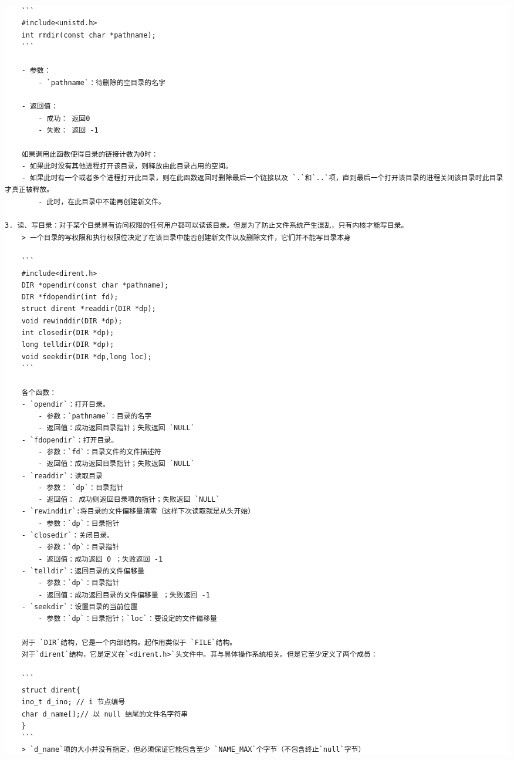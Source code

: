 ```
	```
	#include<unistd.h>
	int rmdir(const char *pathname);
	```

	- 参数：
		- `pathname`：待删除的空目录的名字

	- 返回值：
		- 成功： 返回0
		- 失败： 返回 -1

	如果调用此函数使得目录的链接计数为0时：	
	- 如果此时没有其他进程打开该目录，则释放由此目录占用的空间。
	- 如果此时有一个或者多个进程打开此目录，则在此函数返回时删除最后一个链接以及 `.`和`..`项，直到最后一个打开该目录的进程关闭该目录时此目录才真正被释放。
		- 此时，在此目录中不能再创建新文件。

3. 读、写目录：对于某个目录具有访问权限的任何用户都可以读该目录。但是为了防止文件系统产生混乱，只有内核才能写目录。
	> 一个目录的写权限和执行权限位决定了在该目录中能否创建新文件以及删除文件，它们并不能写目录本身

	```
	#include<dirent.h>
	DIR *opendir(const char *pathname);
	DIR *fdopendir(int fd);
	struct dirent *readdir(DIR *dp);
	void rewinddir(DIR *dp);
	int closedir(DIR *dp);
	long telldir(DIR *dp);
	void seekdir(DIR *dp,long loc);
	```

	各个函数：
	- `opendir`：打开目录。
		- 参数：`pathname`：目录的名字
		- 返回值：成功返回目录指针；失败返回 `NULL`
	- `fdopendir`：打开目录。
		- 参数：`fd`：目录文件的文件描述符
		- 返回值：成功返回目录指针；失败返回 `NULL`
	- `readdir`：读取目录
		- 参数： `dp`：目录指针
		- 返回值： 成功则返回目录项的指针；失败返回 `NULL`
	- `rewinddir`:将目录的文件偏移量清零（这样下次读取就是从头开始）
		- 参数：`dp`：目录指针
	- `closedir`：关闭目录。
		- 参数：`dp`：目录指针
		- 返回值：成功返回 0 ；失败返回 -1
	- `telldir`：返回目录的文件偏移量
		- 参数：`dp`：目录指针
		- 返回值：成功返回目录的文件偏移量 ；失败返回 -1
	- `seekdir`：设置目录的当前位置
		- 参数：`dp`：目录指针；`loc`：要设定的文件偏移量

	对于 `DIR`结构，它是一个内部结构。起作用类似于 `FILE`结构。
	对于`dirent`结构，它是定义在`<dirent.h>`头文件中。其与具体操作系统相关。但是它至少定义了两个成员：

	```
	struct dirent{
	ino_t d_ino; // i 节点编号
	char d_name[];// 以 null 结尾的文件名字符串
	}
	```
	> `d_name`项的大小并没有指定，但必须保证它能包含至少 `NAME_MAX`个字节（不包含终止`null`字节）

```